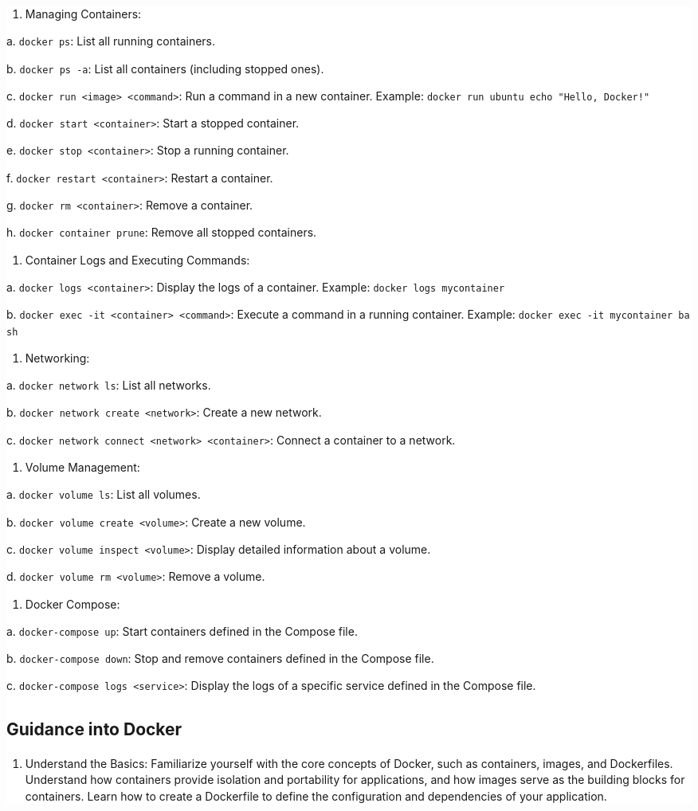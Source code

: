 1. Managing Containers:
    

a. `docker ps`: List all running containers.

b. `docker ps -a`: List all containers (including stopped ones).

c. `docker run <image> <command>`: Run a command in a new container. Example: `docker run ubuntu echo "Hello, Docker!"`

d. `docker start <container>`: Start a stopped container.

e. `docker stop <container>`: Stop a running container.

f. `docker restart <container>`: Restart a container.

g. `docker rm <container>`: Remove a container.

h. `docker container prune`: Remove all stopped containers.

1. Container Logs and Executing Commands:
    

a. `docker logs <container>`: Display the logs of a container. Example: `docker logs mycontainer`

b. `docker exec -it <container> <command>`: Execute a command in a running container. Example: `docker exec -it mycontainer bash`

1. Networking:
    

a. `docker network ls`: List all networks.

b. `docker network create <network>`: Create a new network.

c. `docker network connect <network> <container>`: Connect a container to a network.

1. Volume Management:
    

a. `docker volume ls`: List all volumes.

b. `docker volume create <volume>`: Create a new volume.

c. `docker volume inspect <volume>`: Display detailed information about a volume.

d. `docker volume rm <volume>`: Remove a volume.

1. Docker Compose:
    

a. `docker-compose up`: Start containers defined in the Compose file.

b. `docker-compose down`: Stop and remove containers defined in the Compose file.

c. `docker-compose logs <service>`: Display the logs of a specific service defined in the Compose file.

## Guidance into Docker

1. Understand the Basics: Familiarize yourself with the core concepts of Docker, such as containers, images, and Dockerfiles. Understand how containers provide isolation and portability for applications, and how images serve as the building blocks for containers. Learn how to create a Dockerfile to define the configuration and dependencies of your application.
    